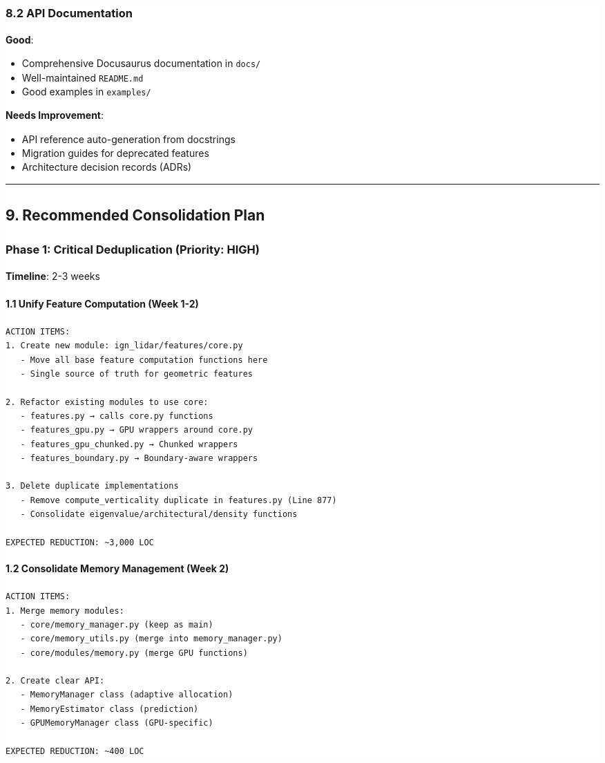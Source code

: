### 8.2 API Documentation

**Good**:

- Comprehensive Docusaurus documentation in `docs/`
- Well-maintained `README.md`
- Good examples in `examples/`

**Needs Improvement**:

- API reference auto-generation from docstrings
- Migration guides for deprecated features
- Architecture decision records (ADRs)

---

## 9. Recommended Consolidation Plan

### Phase 1: Critical Deduplication (Priority: HIGH)

**Timeline**: 2-3 weeks

#### 1.1 Unify Feature Computation (Week 1-2)

```
ACTION ITEMS:
1. Create new module: ign_lidar/features/core.py
   - Move all base feature computation functions here
   - Single source of truth for geometric features

2. Refactor existing modules to use core:
   - features.py → calls core.py functions
   - features_gpu.py → GPU wrappers around core.py
   - features_gpu_chunked.py → Chunked wrappers
   - features_boundary.py → Boundary-aware wrappers

3. Delete duplicate implementations
   - Remove compute_verticality duplicate in features.py (Line 877)
   - Consolidate eigenvalue/architectural/density functions

EXPECTED REDUCTION: ~3,000 LOC
```

#### 1.2 Consolidate Memory Management (Week 2)

```
ACTION ITEMS:
1. Merge memory modules:
   - core/memory_manager.py (keep as main)
   - core/memory_utils.py (merge into memory_manager.py)
   - core/modules/memory.py (merge GPU functions)

2. Create clear API:
   - MemoryManager class (adaptive allocation)
   - MemoryEstimator class (prediction)
   - GPUMemoryManager class (GPU-specific)

EXPECTED REDUCTION: ~400 LOC
```

